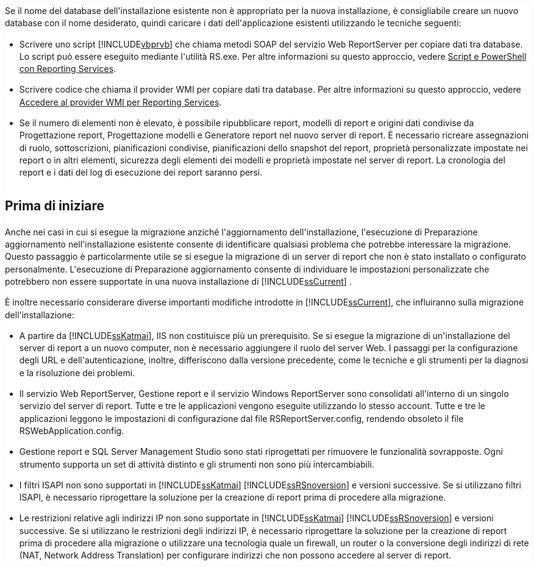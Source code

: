  Se il nome del database dell'installazione esistente non è appropriato per la nuova installazione, è consigliabile creare un nuovo database con il nome desiderato, quindi caricare i dati dell'applicazione esistenti utilizzando le tecniche seguenti:  
  
-   Scrivere uno script [!INCLUDE[vbprvb](../../includes/vbprvb-md.md)] che chiama metodi SOAP del servizio Web ReportServer per copiare dati tra database. Lo script può essere eseguito mediante l'utilità RS.exe. Per altre informazioni su questo approccio, vedere [Script e PowerShell con Reporting Services](../tools/scripting-and-powershell-with-reporting-services.md).  
  
-   Scrivere codice che chiama il provider WMI per copiare dati tra database. Per altre informazioni su questo approccio, vedere [Accedere al provider WMI per Reporting Services](../tools/access-the-reporting-services-wmi-provider.md).  
  
-   Se il numero di elementi non è elevato, è possibile ripubblicare report, modelli di report e origini dati condivise da Progettazione report, Progettazione modelli e Generatore report nel nuovo server di report. È necessario ricreare assegnazioni di ruolo, sottoscrizioni, pianificazioni condivise, pianificazioni dello snapshot del report, proprietà personalizzate impostate nei report o in altri elementi, sicurezza degli elementi dei modelli e proprietà impostate nel server di report. La cronologia del report e i dati del log di esecuzione dei report saranno persi.  
  
##  <a name="bkmk_before_you_start"></a> Prima di iniziare  
 Anche nei casi in cui si esegue la migrazione anziché l'aggiornamento dell'installazione, l'esecuzione di Preparazione aggiornamento nell'installazione esistente consente di identificare qualsiasi problema che potrebbe interessare la migrazione. Questo passaggio è particolarmente utile se si esegue la migrazione di un server di report che non è stato installato o configurato personalmente. L'esecuzione di Preparazione aggiornamento consente di individuare le impostazioni personalizzate che potrebbero non essere supportate in una nuova installazione di [!INCLUDE[ssCurrent](../../includes/sscurrent-md.md)] .  
  
 È inoltre necessario considerare diverse importanti modifiche introdotte in [!INCLUDE[ssCurrent](../../includes/sscurrent-md.md)], che influiranno sulla migrazione dell'installazione:  
  
-   A partire da [!INCLUDE[ssKatmai](../../includes/sskatmai-md.md)], IIS non costituisce più un prerequisito. Se si esegue la migrazione di un'installazione del server di report a un nuovo computer, non è necessario aggiungere il ruolo del server Web. I passaggi per la configurazione degli URL e dell'autenticazione, inoltre, differiscono dalla versione precedente, come le tecniche e gli strumenti per la diagnosi e la risoluzione dei problemi.  
  
-   Il servizio Web ReportServer, Gestione report e il servizio Windows ReportServer sono consolidati all'interno di un singolo servizio del server di report. Tutte e tre le applicazioni vengono eseguite utilizzando lo stesso account. Tutte e tre le applicazioni leggono le impostazioni di configurazione dal file RSReportServer.config, rendendo obsoleto il file RSWebApplication.config.  
  
-   Gestione report e SQL Server Management Studio sono stati riprogettati per rimuovere le funzionalità sovrapposte. Ogni strumento supporta un set di attività distinto e gli strumenti non sono più intercambiabili.  
  
-   I filtri ISAPI non sono supportati in [!INCLUDE[ssKatmai](../../includes/sskatmai-md.md)] [!INCLUDE[ssRSnoversion](../../includes/ssrsnoversion-md.md)] e versioni successive. Se si utilizzano filtri ISAPI, è necessario riprogettare la soluzione per la creazione di report prima di procedere alla migrazione.  
  
-   Le restrizioni relative agli indirizzi IP non sono supportate in [!INCLUDE[ssKatmai](../../includes/sskatmai-md.md)] [!INCLUDE[ssRSnoversion](../../includes/ssrsnoversion-md.md)] e versioni successive. Se si utilizzano le restrizioni degli indirizzi IP, è necessario riprogettare la soluzione per la creazione di report prima di procedere alla migrazione o utilizzare una tecnologia quale un firewall, un router o la conversione degli indirizzi di rete (NAT, Network Address Translation) per configurare indirizzi che non possono accedere al server di report.  
  
